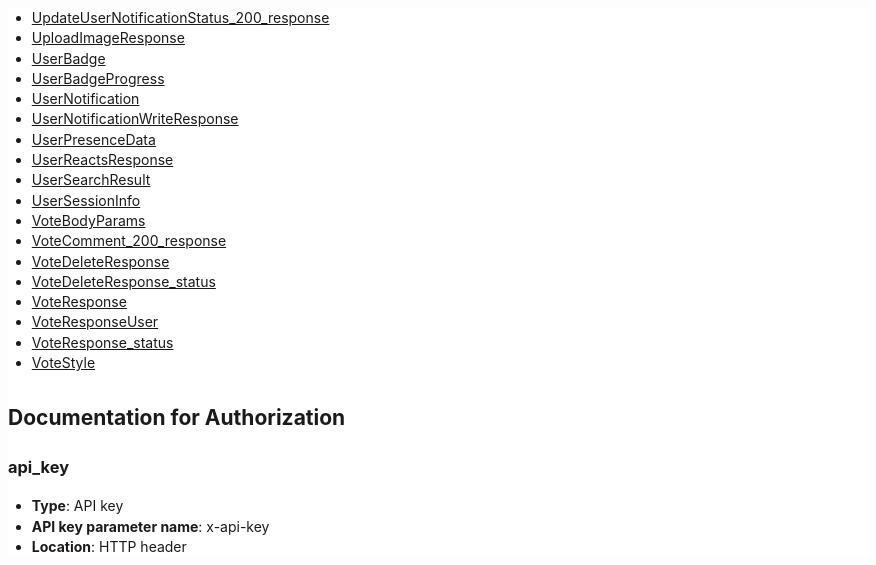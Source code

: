  - [UpdateUserNotificationStatus_200_response](./model/UpdateUserNotificationStatus_200_response.md)
 - [UploadImageResponse](./model/UploadImageResponse.md)
 - [UserBadge](./model/UserBadge.md)
 - [UserBadgeProgress](./model/UserBadgeProgress.md)
 - [UserNotification](./model/UserNotification.md)
 - [UserNotificationWriteResponse](./model/UserNotificationWriteResponse.md)
 - [UserPresenceData](./model/UserPresenceData.md)
 - [UserReactsResponse](./model/UserReactsResponse.md)
 - [UserSearchResult](./model/UserSearchResult.md)
 - [UserSessionInfo](./model/UserSessionInfo.md)
 - [VoteBodyParams](./model/VoteBodyParams.md)
 - [VoteComment_200_response](./model/VoteComment_200_response.md)
 - [VoteDeleteResponse](./model/VoteDeleteResponse.md)
 - [VoteDeleteResponse_status](./model/VoteDeleteResponse_status.md)
 - [VoteResponse](./model/VoteResponse.md)
 - [VoteResponseUser](./model/VoteResponseUser.md)
 - [VoteResponse_status](./model/VoteResponse_status.md)
 - [VoteStyle](./model/VoteStyle.md)


<a name="documentation-for-authorization"></a>
## Documentation for Authorization

<a name="api_key"></a>
### api_key

- **Type**: API key
- **API key parameter name**: x-api-key
- **Location**: HTTP header

